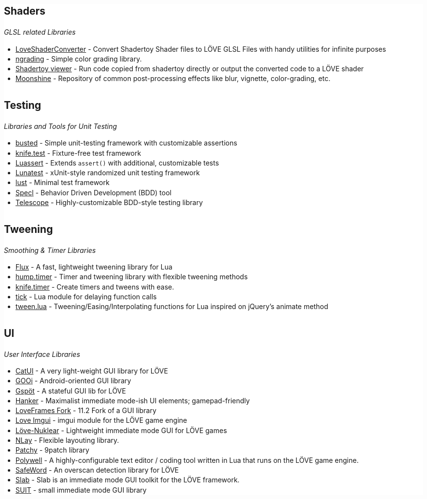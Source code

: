 ## Shaders

_GLSL related Libraries_

- [LoveShaderConverter](https://github.com/tsteinholz/LoveShaderConverter) - Convert Shadertoy Shader files to LÖVE GLSL Files with handy utilities for infinite purposes
- [ngrading](https://github.com/MikuAuahDark/NPad93/tree/master/ngrading) - Simple color grading library.
- [Shadertoy viewer](http://love2d.org/forums/viewtopic.php?f=5&t=80885) - Run code copied from shadertoy directly or output the converted code to a LÖVE shader
- [Moonshine](https://github.com/vrld/moonshine) - Repository of common post-processing effects like blur, vignette, color-grading, etc.

## Testing

_Libraries and Tools for Unit Testing_

- [busted](https://github.com/Olivine-Labs/busted) - Simple unit-testing framework with customizable assertions
- [knife.test](https://github.com/airstruck/knife/blob/master/readme/test.md) - Fixture-free test framework
- [Luassert](https://github.com/Olivine-Labs/luassert) - Extends `assert()` with additional, customizable tests
- [Lunatest](https://github.com/silentbicycle/lunatest) - xUnit-style randomized unit testing framework
- [lust](https://github.com/bjornbytes/lust) - Minimal test framework
- [Specl](http://gvvaughan.github.io/specl/) - Behavior Driven Development (BDD) tool
- [Telescope](http://norman.github.io/telescope/) - Highly-customizable BDD-style testing library

## Tweening

_Smoothing & Timer Libraries_

- [Flux](https://github.com/rxi/flux) - A fast, lightweight tweening library for Lua
- [hump.timer](https://hump.readthedocs.io/en/latest/timer.html) - Timer and tweening library with flexible tweening methods
- [knife.timer](https://github.com/airstruck/knife/blob/master/readme/timer.md) - Create timers and tweens with ease.
- [tick](https://github.com/rxi/tick) - Lua module for delaying function calls
- [tween.lua](https://github.com/kikito/tween.lua) - Tweening/Easing/Interpolating functions for Lua inspired on jQuery’s animate method

## UI

_User Interface Libraries_

- [CatUI](https://github.com/wilhantian/catui) - A very light-weight GUI library for LÖVE
- [GOOi](https://github.com/tavuntu/gooi) - Android-oriented GUI library
- [Gspöt](https://notabug.org/pgimeno/Gspot) - A stateful GUI lib for LÖVE
- [Hanker](https://gitlab.com/Alloyed/hanker) - Maximalist immediate mode-ish UI elements; gamepad-friendly
- [LoveFrames Fork](https://github.com/linux-man/LoveFrames) - 11.2 Fork of a GUI library
- [Love Imgui](https://github.com/slages/love-imgui) - imgui module for the LÖVE game engine
- [Löve-Nuklear](https://github.com/keharriso/love-nuklear) - Lightweight immediate mode GUI for LÖVE games
- [NLay](https://github.com/MikuAuahDark/NPad93#nlay) - Flexible layouting library.
- [Patchy](https://github.com/excessive/patchy) - 9patch library
- [Polywell](https://gitlab.com/technomancy/polywell) - A highly-configurable text editor / coding tool written in Lua that runs on the LÖVE game engine.
- [SafeWord](https://github.com/josefnpat/safeword) - An overscan detection library for LÖVE
- [Slab](https://github.com/coding-jackalope/Slab) - Slab is an immediate mode GUI toolkit for the LÖVE framework.
- [SUIT](https://github.com/vrld/SUIT) - small immediate mode GUI library